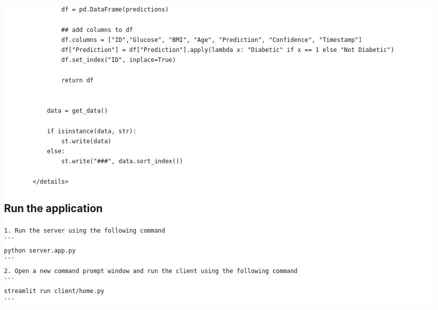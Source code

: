                     df = pd.DataFrame(predictions)

                    ## add columns to df
                    df.columns = ["ID","Glucose", "BMI", "Age", "Prediction", "Confidence", "Timestamp"]
                    df["Prediction"] = df["Prediction"].apply(lambda x: "Diabetic" if x == 1 else "Not Diabetic")
                    df.set_index("ID", inplace=True)

                    return df


                data = get_data()

                if isinstance(data, str):
                    st.write(data)
                else:
                    st.write("###", data.sort_index())

            </details>

## Run the application

    1. Run the server using the following command
    ```
    python server.app.py
    ```
    2. Open a new command prompt window and run the client using the following command
    ```
    streamlit run client/home.py
    ```

